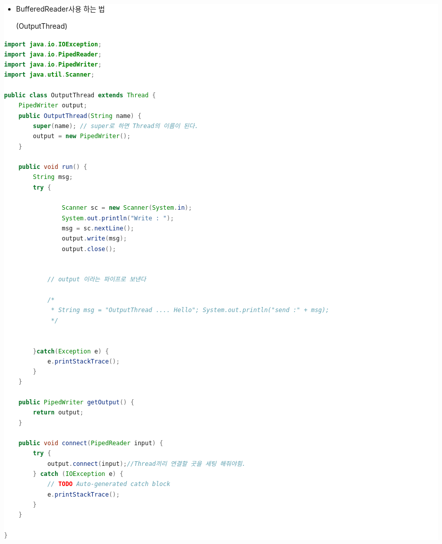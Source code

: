 - BufferedReader사용 하는 법

  (OutputThread)

```java
import java.io.IOException;
import java.io.PipedReader;
import java.io.PipedWriter;
import java.util.Scanner;

public class OutputThread extends Thread {
	PipedWriter output;
	public OutputThread(String name) {
		super(name); // super로 하면 Thread의 이름이 된다.
		output = new PipedWriter();
	}
	
	public void run() {
	    String msg;
		try {
			
				Scanner sc = new Scanner(System.in);
				System.out.println("Write : ");
				msg = sc.nextLine();
				output.write(msg);
				output.close();
				
			
			// output 이라는 파이프로 보낸다	
		
			/*
			 * String msg = "OutputThread .... Hello"; System.out.println("send :" + msg);
			 */
			
		
		}catch(Exception e) {
			e.printStackTrace();
		}
	}
	
	public PipedWriter getOutput() {
		return output;
	}
	
	public void connect(PipedReader input) {
		try {
			output.connect(input);//Thread끼리 연결할 곳을 세팅 해줘야힘.
		} catch (IOException e) {
			// TODO Auto-generated catch block
			e.printStackTrace();
		} 
	}

}

```
